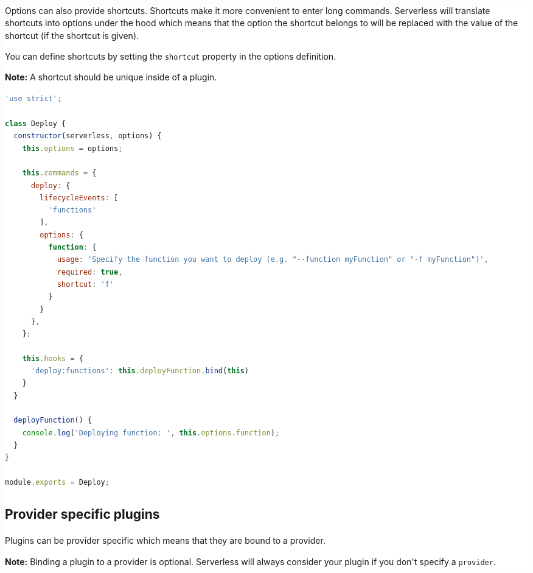 Options can also provide shortcuts. Shortcuts make it more convenient to enter long commands. Serverless will
translate shortcuts into options under the hood which means that the option the shortcut belongs to will be replaced
with the value of the shortcut (if the shortcut is given).

You can define shortcuts by setting the `shortcut` property in the options definition.

**Note:** A shortcut should be unique inside of a plugin.

```javascript
'use strict';

class Deploy {
  constructor(serverless, options) {
    this.options = options;

    this.commands = {
      deploy: {
        lifecycleEvents: [
          'functions'
        ],
        options: {
          function: {
            usage: 'Specify the function you want to deploy (e.g. "--function myFunction" or "-f myFunction")',
            required: true,
            shortcut: 'f'
          }
        }
      },
    };

    this.hooks = {
      'deploy:functions': this.deployFunction.bind(this)
    }
  }

  deployFunction() {
    console.log('Deploying function: ', this.options.function);
  }
}

module.exports = Deploy;
```

## Provider specific plugins

Plugins can be provider specific which means that they are bound to a provider.

**Note:** Binding a plugin to a provider is optional. Serverless will always consider your plugin if you don't specify
a `provider`.
